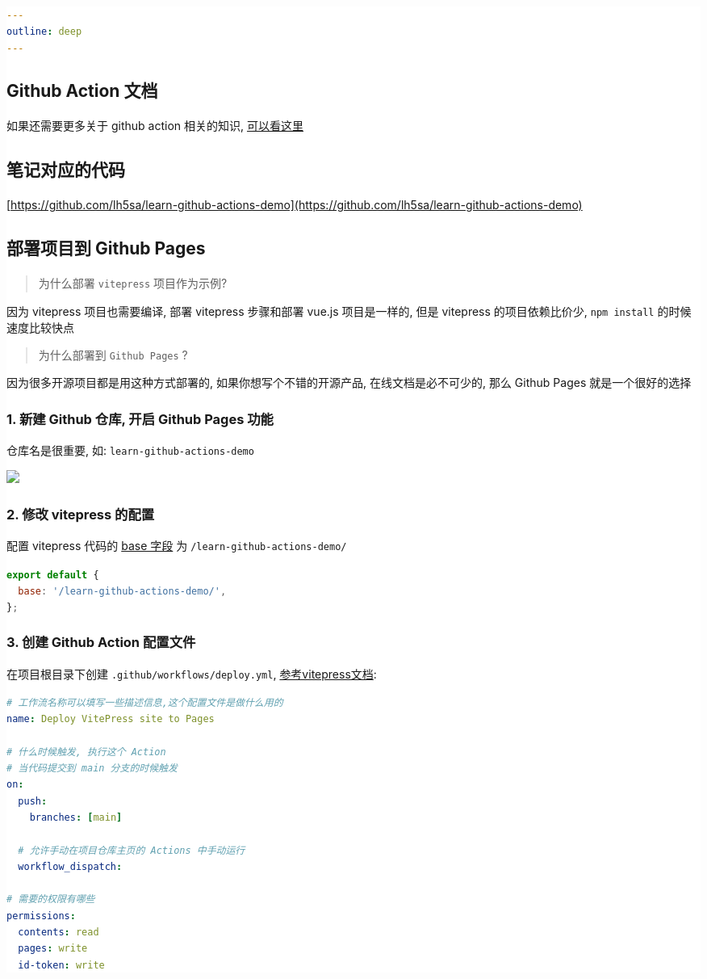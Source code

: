```yaml
---
outline: deep
---
```


## Github Action 文档

如果还需要更多关于 github action 相关的知识, [可以看这里](https://docs.github.com/en/actions)

## 笔记对应的代码

[https://github.com/lh5sa/learn-github-actions-demo](https://github.com/lh5sa/learn-github-actions-demo)

## 部署项目到 Github Pages

> 为什么部署 `vitepress` 项目作为示例?

因为 vitepress 项目也需要编译, 部署 vitepress 步骤和部署 vue.js 项目是一样的, 但是 vitepress 的项目依赖比价少, `npm install` 的时候速度比较快点

> 为什么部署到 `Github Pages` ?

因为很多开源项目都是用这种方式部署的, 如果你想写个不错的开源产品, 在线文档是必不可少的, 那么 Github Pages 就是一个很好的选择

### 1. 新建 Github 仓库, 开启 Github Pages 功能

仓库名是很重要, 如: `learn-github-actions-demo`

![](https://raw.githubusercontent.com/liaohui5/images/main/images/202312070339373.png)

### 2. 修改 vitepress 的配置

配置 vitepress 代码的 [base 字段](https://vitepress.dev/reference/site-config#base) 为 `/learn-github-actions-demo/`

```js
export default {
  base: '/learn-github-actions-demo/',
};
```

### 3. 创建 Github Action 配置文件

在项目根目录下创建 `.github/workflows/deploy.yml`, [参考vitepress文档](https://vitepress.dev/guide/deploy#github-pages):

```yml
# 工作流名称可以填写一些描述信息,这个配置文件是做什么用的
name: Deploy VitePress site to Pages

# 什么时候触发, 执行这个 Action
# 当代码提交到 main 分支的时候触发
on:
  push:
    branches: [main]

  # 允许手动在项目仓库主页的 Actions 中手动运行
  workflow_dispatch:

# 需要的权限有哪些
permissions:
  contents: read
  pages: write
  id-token: write
```